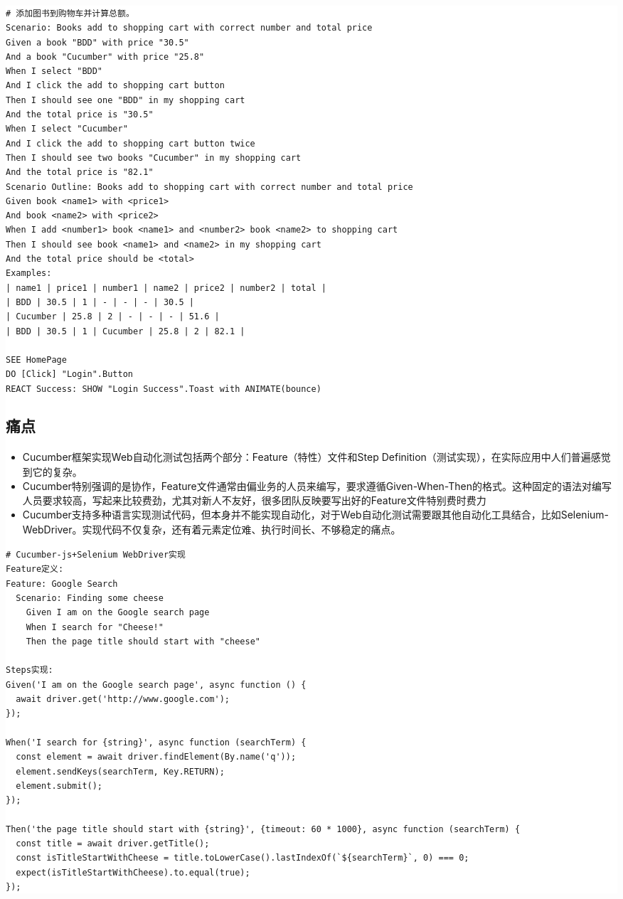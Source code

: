 ```
# 添加图书到购物车并计算总额。
Scenario: Books add to shopping cart with correct number and total price
Given a book "BDD" with price "30.5"
And a book "Cucumber" with price "25.8"
When I select "BDD"
And I click the add to shopping cart button
Then I should see one "BDD" in my shopping cart
And the total price is "30.5"
When I select "Cucumber"
And I click the add to shopping cart button twice
Then I should see two books "Cucumber" in my shopping cart
And the total price is "82.1"
Scenario Outline: Books add to shopping cart with correct number and total price
Given book <name1> with <price1>
And book <name2> with <price2>
When I add <number1> book <name1> and <number2> book <name2> to shopping cart
Then I should see book <name1> and <name2> in my shopping cart
And the total price should be <total>
Examples:
| name1 | price1 | number1 | name2 | price2 | number2 | total |
| BDD | 30.5 | 1 | - | - | - | 30.5 |
| Cucumber | 25.8 | 2 | - | - | - | 51.6 |
| BDD | 30.5 | 1 | Cucumber | 25.8 | 2 | 82.1 |

SEE HomePage
DO [Click] "Login".Button
REACT Success: SHOW "Login Success".Toast with ANIMATE(bounce)
```

## 痛点

* Cucumber框架实现Web自动化测试包括两个部分：Feature（特性）文件和Step Definition（测试实现），在实际应用中人们普遍感觉到它的复杂。
* Cucumber特别强调的是协作，Feature文件通常由偏业务的人员来编写，要求遵循Given-When-Then的格式。这种固定的语法对编写人员要求较高，写起来比较费劲，尤其对新人不友好，很多团队反映要写出好的Feature文件特别费时费力
* Cucumber支持多种语言实现测试代码，但本身并不能实现自动化，对于Web自动化测试需要跟其他自动化工具结合，比如Selenium-WebDriver。实现代码不仅复杂，还有着元素定位难、执行时间长、不够稳定的痛点。

```
# Cucumber-js+Selenium WebDriver实现
Feature定义:
Feature: Google Search
  Scenario: Finding some cheese
    Given I am on the Google search page
    When I search for "Cheese!"
    Then the page title should start with "cheese"

Steps实现:
Given('I am on the Google search page', async function () {
  await driver.get('http://www.google.com');
});

When('I search for {string}', async function (searchTerm) {
  const element = await driver.findElement(By.name('q'));
  element.sendKeys(searchTerm, Key.RETURN);
  element.submit();
});

Then('the page title should start with {string}', {timeout: 60 * 1000}, async function (searchTerm) {
  const title = await driver.getTitle();
  const isTitleStartWithCheese = title.toLowerCase().lastIndexOf(`${searchTerm}`, 0) === 0;
  expect(isTitleStartWithCheese).to.equal(true);
});
```